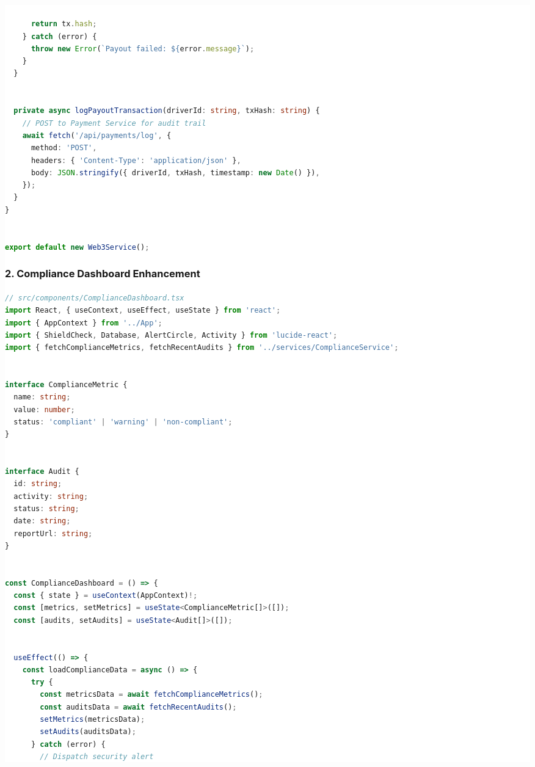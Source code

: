 ```typescript
      
      return tx.hash;
    } catch (error) {
      throw new Error(`Payout failed: ${error.message}`);
    }
  }


  private async logPayoutTransaction(driverId: string, txHash: string) {
    // POST to Payment Service for audit trail
    await fetch('/api/payments/log', {
      method: 'POST',
      headers: { 'Content-Type': 'application/json' },
      body: JSON.stringify({ driverId, txHash, timestamp: new Date() }),
    });
  }
}


export default new Web3Service();
```


### 2. Compliance Dashboard Enhancement
```typescript
// src/components/ComplianceDashboard.tsx
import React, { useContext, useEffect, useState } from 'react';
import { AppContext } from '../App';
import { ShieldCheck, Database, AlertCircle, Activity } from 'lucide-react';
import { fetchComplianceMetrics, fetchRecentAudits } from '../services/ComplianceService';


interface ComplianceMetric {
  name: string;
  value: number;
  status: 'compliant' | 'warning' | 'non-compliant';
}


interface Audit {
  id: string;
  activity: string;
  status: string;
  date: string;
  reportUrl: string;
}


const ComplianceDashboard = () => {
  const { state } = useContext(AppContext)!;
  const [metrics, setMetrics] = useState<ComplianceMetric[]>([]);
  const [audits, setAudits] = useState<Audit[]>([]);


  useEffect(() => {
    const loadComplianceData = async () => {
      try {
        const metricsData = await fetchComplianceMetrics();
        const auditsData = await fetchRecentAudits();
        setMetrics(metricsData);
        setAudits(auditsData);
      } catch (error) {
        // Dispatch security alert
```